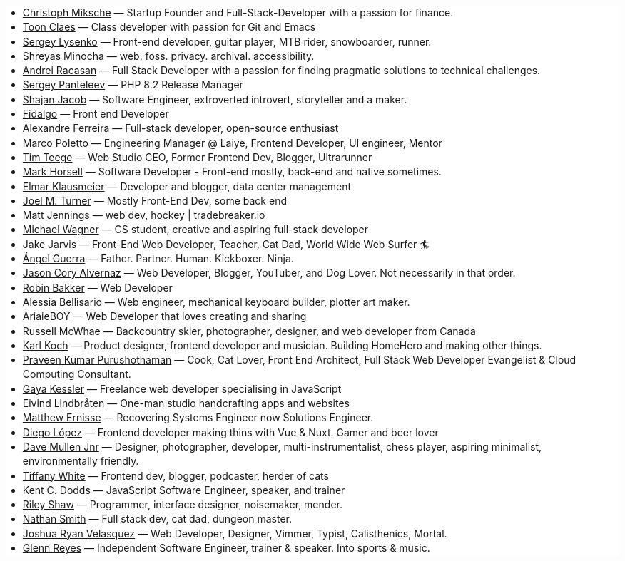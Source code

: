 *   [Christoph Miksche](https://blog.m5e.de/uses/) — Startup Founder and Full-Stack-Developer with a passion for finance.
*   [Toon Claes](https://iotcl.com/uses/) — Class developer with passion for Git and Emacs
*   [Sergey Lysenko](https://soulwish.info/uses/) — Front-end developer, guitar player, MTB rider, snowboarder, runner.
*   [Shreyas Minocha](https://shreyasminocha.me/uses) — web. foss. privacy. archival. accessibility.
*   [Andrei Racasan](https://www.andreiracasan.com/setup) — Full Stack Developer with a passion for finding pragmatic solutions to technical challenges.
*   [Sergey Panteleev](https://sergeypanteleev.com/en/uses) — PHP 8.2 Release Manager
*   [Shajan Jacob](https://shajanjacob.com/uses) — Software Engineer, extroverted introvert, storyteller and a maker.
*   [Fidalgo](https://info.fidalgo.dev/uses) — Front end Developer
*   [Alexandre Ferreira](https://www.alexjorgef.com/about/uses) — Full-stack developer, open-source enthusiast
*   [Marco Poletto](https://poletto.dev/uses/) — Engineering Manager @ Laiye, Frontend Developer, UI engineer, Mentor
*   [Tim Teege](https://www.teesche.com/uses/) — Web Studio CEO, Former Frontend Dev, Blogger, Ultrarunner
*   [Mark Horsell](https://markhorsell.com/uses) — Software Developer - Front-end mostly, back-end and native sometimes.
*   [Elmar Klausmeier](https://eklausmeier.goip.de/aux/uses) — Developer and blogger, data center management
*   [Joel M. Turner](https://joelmturner.com/uses) — Mostly Front-End Dev, some back end
*   [Matt Jennings](https://mattjennings.io/uses) — web dev, hockey | tradebreaker.io
*   [Michael Wagner](https://www.michaelwagner.cc/en/uses) — CS student, creative and aspiring full-stack developer
*   [Jake Jarvis](https://jarv.is/uses/) — Front-End Web Developer, Teacher, Cat Dad, World Wide Web Surfer 🏄
*   [Ángel Guerra](https://angelguerra.me/uses/) — Father. Partner. Human. Kickboxer. Ninja.
*   [Jason Cory Alvernaz](https://jasoncoryalvernaz.com/uses) — Web Developer, Blogger, YouTuber, and Dog Lover. Not necessarily in that order.
*   [Robin Bakker](https://robinbakker.nl/uses) — Web Developer
*   [Alessia Bellisario](https://aless.co/uses) — Web engineer, mechanical keyboard builder, plotter art maker.
*   [AriaieBOY](https://ariaieboy.ir/uses/) — Web Developer that loves creating and sharing
*   [Russell McWhae](https://russellmcwhae.ca/uses) — Backcountry skier, photographer, designer, and web developer from Canada
*   [Karl Koch](https://www.kejk.tech/uses) — Product designer, frontend developer and musician. Building HomeHero and making other things.
*   [Praveen Kumar Purushothaman](https://blog.praveen.science/my-personal-development-environment/) — Cook, Cat Lover, Front End Architect, Full Stack Web Developer Evangelist & Cloud Computing Consultant.
*   [Gaya Kessler](https://theclevernode.com/uses) — Freelance web developer specialising in JavaScript
*   [Eivind Lindbråten](https://madebymist.com/uses) — One-man studio handcrafting apps and websites
*   [Matthew Ernisse](https://www.going-flying.com/~mernisse/uses/) — Recovering Systems Engineer now Solutions Engineer.
*   [Diego López](https://codingpotions.com/uses) — Frontend developer making thins with Vue & Nuxt. Gamer and beer lover
*   [Dave Mullen Jnr](https://davemullenjnr.co.uk/uses) — Designer, photographer, developer, multi-instrumentalist, chess player, aspiring minimalist, environmentally friendly.
*   [Tiffany White](https://tiffanywhite.dev/uses/) — Frontend dev, blogger, podcaster, herder of cats
*   [Kent C. Dodds](https://kentcdodds.com/uses) — JavaScript Software Engineer, speaker, and trainer
*   [Riley Shaw](https://rileyjshaw.com/uses) — Programmer, interface designer, noisemaker, mender.
*   [Nathan Smith](https://nathan-smith.org/uses) — Full stack dev, cat dad, dungeon master.
*   [Joshua Ryan Velasquez](https://joshua-afk.github.io/uses) — Web Developer, Designer, Vimmer, Typist, Calisthenics, Mortal.
*   [Glenn Reyes](https://glennreyes.com/uses) — Independent Software Engineer, trainer & speaker. Into sports & music.
